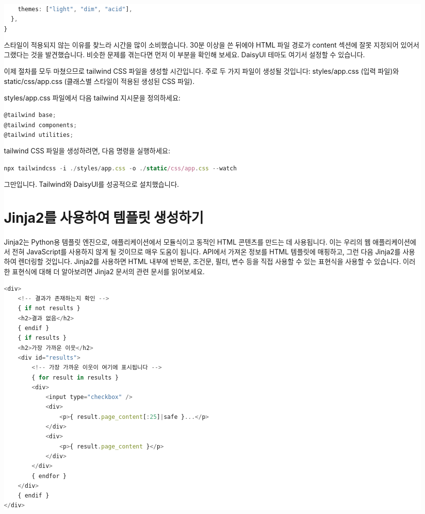 ```js
    themes: ["light", "dim", "acid"],
  },
}
```

스타일이 적용되지 않는 이유를 찾느라 시간을 많이 소비했습니다. 30분 이상을 쓴 뒤에야 HTML 파일 경로가 content 섹션에 잘못 지정되어 있어서 그랬다는 것을 발견했습니다. 비슷한 문제를 겪는다면 먼저 이 부분을 확인해 보세요. DaisyUI 테마도 여기서 설정할 수 있습니다.

이제 절차를 모두 마쳤으므로 tailwind CSS 파일을 생성할 시간입니다. 주로 두 가지 파일이 생성될 것입니다: styles/app.css (입력 파일)와 static/css/app.css (클래스별 스타일이 적용된 생성된 CSS 파일).

<div class="content-ad"></div>

styles/app.css 파일에서 다음 tailwind 지시문을 정의하세요:

```js
@tailwind base;
@tailwind components;
@tailwind utilities;
```

tailwind CSS 파일을 생성하려면, 다음 명령을 실행하세요:

```js
npx tailwindcss -i ./styles/app.css -o ./static/css/app.css --watch
```  

<div class="content-ad"></div>

그만입니다. Tailwind와 DaisyUI를 성공적으로 설치했습니다.

# Jinja2를 사용하여 템플릿 생성하기

Jinja2는 Python용 템플릿 엔진으로, 애플리케이션에서 모듈식이고 동적인 HTML 콘텐츠를 만드는 데 사용됩니다. 이는 우리의 웹 애플리케이션에서 전혀 JavaScript를 사용하지 않게 될 것이므로 매우 도움이 됩니다. API에서 가져온 정보를 HTML 템플릿에 매핑하고, 그런 다음 Jinja2를 사용하여 렌더링할 것입니다. Jinja2를 사용하면 HTML 내부에 반복문, 조건문, 필터, 변수 등을 직접 사용할 수 있는 표현식을 사용할 수 있습니다. 이러한 표현식에 대해 더 알아보려면 Jinja2 문서의 관련 문서를 읽어보세요.

```js
<div>
    <!-- 결과가 존재하는지 확인 -->
    { if not results }
    <h2>결과 없음</h2>
    { endif }
    { if results }
    <h2>가장 가까운 이웃</h2>
    <div id="results">
        <!-- 가장 가까운 이웃이 여기에 표시됩니다 -->
        { for result in results }
        <div>
            <input type="checkbox" />
            <div>
                <p>{ result.page_content[:25]|safe }...</p>
            </div>
            <div>
                <p>{ result.page_content }</p>
            </div>
        </div>
        { endfor }
    </div>
    { endif }
</div>
```
